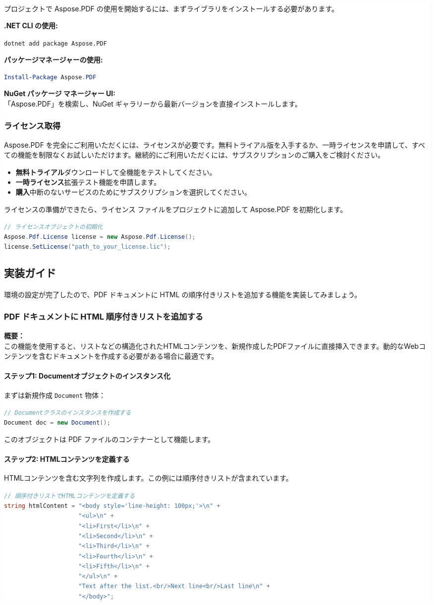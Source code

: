 プロジェクトで Aspose.PDF の使用を開始するには、まずライブラリをインストールする必要があります。

**.NET CLI の使用:**
```bash
dotnet add package Aspose.PDF
```

**パッケージマネージャーの使用:**
```powershell
Install-Package Aspose.PDF
```

**NuGet パッケージ マネージャー UI:**  
「Aspose.PDF」を検索し、NuGet ギャラリーから最新バージョンを直接インストールします。

### ライセンス取得

Aspose.PDF を完全にご利用いただくには、ライセンスが必要です。無料トライアル版を入手するか、一時ライセンスを申請して、すべての機能を制限なくお試しいただけます。継続的にご利用いただくには、サブスクリプションのご購入をご検討ください。

- **無料トライアル**ダウンロードして全機能をテストしてください。
- **一時ライセンス**拡張テスト機能を申請します。
- **購入**中断のないサービスのためにサブスクリプションを選択してください。

ライセンスの準備ができたら、ライセンス ファイルをプロジェクトに追加して Aspose.PDF を初期化します。

```csharp
// ライセンスオブジェクトの初期化
Aspose.Pdf.License license = new Aspose.Pdf.License();
license.SetLicense("path_to_your_license.lic");
```

## 実装ガイド

環境の設定が完了したので、PDF ドキュメントに HTML の順序付きリストを追加する機能を実装してみましょう。

### PDF ドキュメントに HTML 順序付きリストを追加する

**概要：**  
この機能を使用すると、リストなどの構造化されたHTMLコンテンツを、新規作成したPDFファイルに直接挿入できます。動的なWebコンテンツを含むドキュメントを作成する必要がある場合に最適です。

#### ステップ1: Documentオブジェクトのインスタンス化

まずは新規作成 `Document` 物体：

```csharp
// Documentクラスのインスタンスを作成する
Document doc = new Document();
```

このオブジェクトは PDF ファイルのコンテナーとして機能します。

#### ステップ2: HTMLコンテンツを定義する

HTMLコンテンツを含む文字列を作成します。この例には順序付きリストが含まれています。

```csharp
// 順序付きリストでHTMLコンテンツを定義する
string htmlContent = "<body style='line-height: 100px;'>\n" +
                     "<ul>\n" + 
                     "<li>First</li>\n" + 
                     "<li>Second</li>\n" + 
                     "<li>Third</li>\n" + 
                     "<li>Fourth</li>\n" + 
                     "<li>Fifth</li>\n" + 
                     "</ul>\n" +
                     "Text after the list.<br/>Next line<br/>Last line\n" + 
                     "</body>";
```

